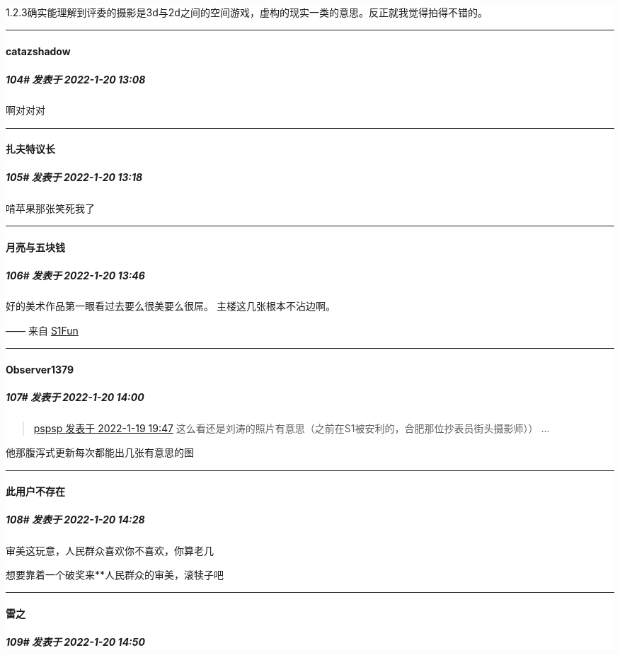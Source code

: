 1.2.3确实能理解到评委的摄影是3d与2d之间的空间游戏，虚构的现实一类的意思。反正就我觉得拍得不错的。



*****

####  catazshadow  
##### 104#       发表于 2022-1-20 13:08

啊对对对

*****

####  扎夫特议长  
##### 105#       发表于 2022-1-20 13:18

啃苹果那张笑死我了



*****

####  月亮与五块钱  
##### 106#       发表于 2022-1-20 13:46

好的美术作品第一眼看过去要么很美要么很屌。
主楼这几张根本不沾边啊。

—— 来自 [S1Fun](https://s1fun.koalcat.com)



*****

####  Observer1379  
##### 107#       发表于 2022-1-20 14:00

<blockquote><a href="httphttps://bbs.saraba1st.com/2b/forum.php?mod=redirect&amp;goto=findpost&amp;pid=54355339&amp;ptid=2048251" target="_blank">pspsp 发表于 2022-1-19 19:47</a>
这么看还是刘涛的照片有意思（之前在S1被安利的，合肥那位抄表员街头摄影师）） ...</blockquote>
他那腹泻式更新每次都能出几张有意思的图



*****

####  此用户不存在  
##### 108#       发表于 2022-1-20 14:28

审美这玩意，人民群众喜欢你不喜欢，你算老几

想要靠着一个破奖来**人民群众的审美，滚犊子吧



*****

####  雷之  
##### 109#       发表于 2022-1-20 14:50
